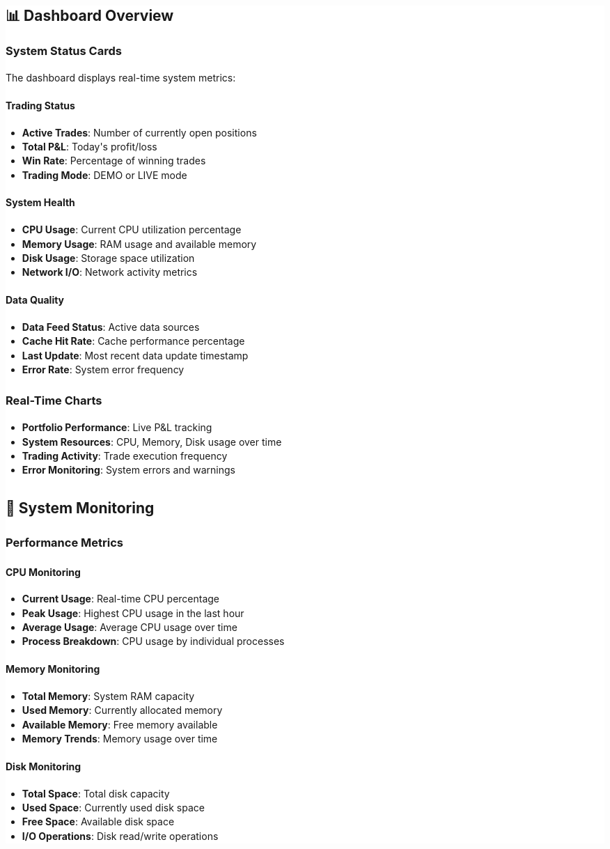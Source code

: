 ## 📊 Dashboard Overview

### System Status Cards
The dashboard displays real-time system metrics:

#### Trading Status
- **Active Trades**: Number of currently open positions
- **Total P&L**: Today's profit/loss
- **Win Rate**: Percentage of winning trades
- **Trading Mode**: DEMO or LIVE mode

#### System Health
- **CPU Usage**: Current CPU utilization percentage
- **Memory Usage**: RAM usage and available memory
- **Disk Usage**: Storage space utilization
- **Network I/O**: Network activity metrics

#### Data Quality
- **Data Feed Status**: Active data sources
- **Cache Hit Rate**: Cache performance percentage
- **Last Update**: Most recent data update timestamp
- **Error Rate**: System error frequency

### Real-Time Charts
- **Portfolio Performance**: Live P&L tracking
- **System Resources**: CPU, Memory, Disk usage over time
- **Trading Activity**: Trade execution frequency
- **Error Monitoring**: System errors and warnings

## 🔧 System Monitoring

### Performance Metrics

#### CPU Monitoring
- **Current Usage**: Real-time CPU percentage
- **Peak Usage**: Highest CPU usage in the last hour
- **Average Usage**: Average CPU usage over time
- **Process Breakdown**: CPU usage by individual processes

#### Memory Monitoring
- **Total Memory**: System RAM capacity
- **Used Memory**: Currently allocated memory
- **Available Memory**: Free memory available
- **Memory Trends**: Memory usage over time

#### Disk Monitoring
- **Total Space**: Total disk capacity
- **Used Space**: Currently used disk space
- **Free Space**: Available disk space
- **I/O Operations**: Disk read/write operations
